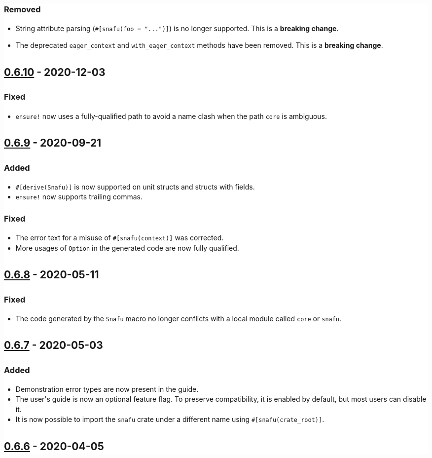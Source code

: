 ### Removed

- String attribute parsing (`#[snafu(foo = "...")]`) is no longer
  supported. This is a **breaking change**.

- The deprecated `eager_context` and `with_eager_context` methods have
  been removed. This is a **breaking change**.

[0.7.0]: https://github.com/shepmaster/snafu/releases/tag/0.7.0

## [0.6.10] - 2020-12-03

### Fixed

- `ensure!` now uses a fully-qualified path to avoid a name clash when
  the path `core` is ambiguous.

[0.6.10]: https://github.com/shepmaster/snafu/releases/tag/0.6.10

## [0.6.9] - 2020-09-21

### Added

- `#[derive(Snafu)]` is now supported on unit structs and structs with fields.
- `ensure!` now supports trailing commas.

### Fixed

- The error text for a misuse of `#[snafu(context)]` was corrected.
- More usages of `Option` in the generated code are now fully qualified.

[0.6.9]: https://github.com/shepmaster/snafu/releases/tag/0.6.9

## [0.6.8] - 2020-05-11

### Fixed

- The code generated by the `Snafu` macro no longer conflicts with a
  local module called `core` or `snafu`.

[0.6.8]: https://github.com/shepmaster/snafu/releases/tag/0.6.8

## [0.6.7] - 2020-05-03

### Added

- Demonstration error types are now present in the guide.
- The user's guide is now an optional feature flag. To preserve
  compatibility, it is enabled by default, but most users can disable
  it.
- It is now possible to import the `snafu` crate under a different
  name using `#[snafu(crate_root)]`.

[0.6.7]: https://github.com/shepmaster/snafu/releases/tag/0.6.7

## [0.6.6] - 2020-04-05


[upgrading guide]: https://docs.rs/snafu/*/snafu/guide/upgrading/index.html
[0.8.3]: https://github.com/shepmaster/snafu/releases/tag/0.8.3
[0.8.2]: https://github.com/shepmaster/snafu/releases/tag/0.8.2
[0.8.1]: https://github.com/shepmaster/snafu/releases/tag/0.8.1
[0.8.0]: https://github.com/shepmaster/snafu/releases/tag/0.8.0
[0.7.5]: https://github.com/shepmaster/snafu/releases/tag/0.7.5
[0.7.4]: https://github.com/shepmaster/snafu/releases/tag/0.7.4
[0.7.3]: https://github.com/shepmaster/snafu/releases/tag/0.7.3
[0.7.2]: https://github.com/shepmaster/snafu/releases/tag/0.7.2
[0.7.1]: https://github.com/shepmaster/snafu/releases/tag/0.7.1
[snafu-upgrade-assistant]: https://github.com/shepmaster/snafu-upgrade-assistant
[0.6.6]: https://github.com/shepmaster/snafu/releases/tag/0.6.6
[0.6.4]: https://github.com/shepmaster/snafu/releases/tag/0.6.4
[0.6.4]: https://github.com/shepmaster/snafu/releases/tag/0.6.4
[0.6.3]: https://github.com/shepmaster/snafu/releases/tag/0.6.3
[0.6.2]: https://github.com/shepmaster/snafu/releases/tag/0.6.2
[0.6.1]: https://github.com/shepmaster/snafu/releases/tag/0.6.1
[0.6.0]: https://github.com/shepmaster/snafu/releases/tag/0.6.0
[0.5.0]: https://github.com/shepmaster/snafu/releases/tag/0.5.0
[0.4.4]: https://github.com/shepmaster/snafu/releases/tag/0.4.4
[0.4.3]: https://github.com/shepmaster/snafu/releases/tag/0.4.3
[0.4.2]: https://github.com/shepmaster/snafu/releases/tag/0.4.2
[0.4.1]: https://github.com/shepmaster/snafu/releases/tag/0.4.1
[0.4.0]: https://github.com/shepmaster/snafu/releases/tag/0.4.0
[0.3.1]: https://github.com/shepmaster/snafu/releases/tag/0.3.1
[0.3.0]: https://github.com/shepmaster/snafu/releases/tag/0.3.0
[0.2.3]: https://github.com/shepmaster/snafu/releases/tag/0.2.3
[0.2.2]: https://github.com/shepmaster/snafu/releases/tag/0.2.2
[0.2.1]: https://github.com/shepmaster/snafu/releases/tag/0.2.1
[0.2.0]: https://github.com/shepmaster/snafu/releases/tag/0.2.0
[0.1.9]: https://github.com/shepmaster/snafu/releases/tag/0.1.9
[0.1.8]: https://github.com/shepmaster/snafu/releases/tag/0.1.8
[0.1.7]: https://github.com/shepmaster/snafu/releases/tag/0.1.7
[0.1.6]: https://github.com/shepmaster/snafu/releases/tag/0.1.6
[0.1.5]: https://github.com/shepmaster/snafu/releases/tag/0.1.5
[0.1.4]: https://github.com/shepmaster/snafu/releases/tag/0.1.4
[0.1.3]: https://github.com/shepmaster/snafu/releases/tag/0.1.3
[0.1.2]: https://github.com/shepmaster/snafu/releases/tag/0.1.2
[0.1.1]: https://github.com/shepmaster/snafu/releases/tag/0.1.1
[0.1.0]: https://github.com/shepmaster/snafu/releases/tag/0.1.0